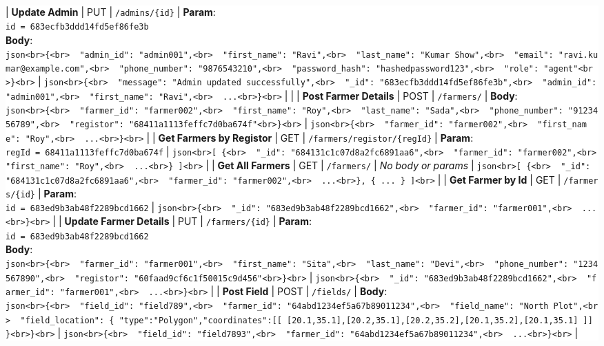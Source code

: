 | **Update Admin**             | PUT    | `/admins/{id}`                | **Param**:<br>`id = 683ecfb3ddd14fd5ef86fe3b`<br>**Body**:<br>```json<br>{<br>  "admin_id": "admin001",<br>  "first_name": "Ravi",<br>  "last_name": "Kumar Show",<br>  "email": "ravi.kumar@example.com",<br>  "phone_number": "9876543210",<br>  "password_hash": "hashedpassword123",<br>  "role": "agent"<br>}<br>```                                                                                                                                                                                                                                         | ```json<br>{<br>  "message": "Admin updated successfully",<br>  "_id": "683ecfb3ddd14fd5ef86fe3b",<br>  "admin_id": "admin001",<br>  "first_name": "Ravi",<br>  ...<br>}<br>```                                                                                                                                                                                                                                                                                                                                                |                                                                                                                                                             |
| **Post Farmer Details**      | POST   | `/farmers/`                   | **Body**:<br>```json<br>{<br>  "farmer_id": "farmer002",<br>  "first_name": "Roy",<br>  "last_name": "Sada",<br>  "phone_number": "9123456789",<br>  "registor": "68411a1113feffc7d0ba674f"<br>}<br>```                                                                                                                                                                                                                                                                                                                                                   | ```json<br>{<br>  "farmer_id": "farmer002",<br>  "first_name": "Roy",<br>  ...<br>}<br>```                                                                                                                                                                                                 |
| **Get Farmers by Registor**  | GET    | `/farmers/registor/{regId}`   | **Param**:<br>`regId = 68411a1113feffc7d0ba674f`                                                                                                                                                                                                                                         | ```json<br>[ {<br>  "_id": "684131c1c07d8a2fc6891aa6",<br>  "farmer_id": "farmer002",<br>  "first_name": "Roy",<br>  ...<br>} ]<br>```                                                                                                                                                       |
| **Get All Farmers**          | GET    | `/farmers/`                   | _No body or params_                                                                                                                                                                                                                                                                       | ```json<br>[ {<br>  "_id": "684131c1c07d8a2fc6891aa6",<br>  "farmer_id": "farmer002",<br>  ...<br>}, { ... } ]<br>```                                                                                                                                                                                                                                                    |
| **Get Farmer by Id**         | GET    | `/farmers/{id}`               | **Param**:<br>`id = 683ed9b3ab48f2289bcd1662`                                                                                                                                                                                                                                          | ```json<br>{<br>  "_id": "683ed9b3ab48f2289bcd1662",<br>  "farmer_id": "farmer001",<br>  ...<br>}<br>```                                                                                                                                                                                                                                                                |
| **Update Farmer Details**    | PUT    | `/farmers/{id}`               | **Param**:<br>`id = 683ed9b3ab48f2289bcd1662`<br>**Body**:<br>```json<br>{<br>  "farmer_id": "farmer001",<br>  "first_name": "Sita",<br>  "last_name": "Devi",<br>  "phone_number": "1234567890",<br>  "registor": "60faad9cf6c1f50015c9d456"<br>}<br>```                                                                                                                                                                                                                                                           | ```json<br>{<br>  "_id": "683ed9b3ab48f2289bcd1662",<br>  "farmer_id": "farmer001",<br>  ...<br>}<br>```                                                                                                                                                                                                                                            |
| **Post Field**               | POST   | `/fields/`                    | **Body**:<br>```json<br>{<br>  "field_id": "field789",<br>  "farmer_id": "64abd1234ef5a67b89011234",<br>  "field_name": "North Plot",<br>  "field_location": { "type":"Polygon","coordinates":[[ [20.1,35.1],[20.2,35.1],[20.2,35.2],[20.1,35.2],[20.1,35.1] ]] }<br>}<br>``` | ```json<br>{<br>  "field_id": "field7893",<br>  "farmer_id": "64abd1234ef5a67b89011234",<br>  ...<br>}<br>```                                                                                                                                                                                                                                                            |